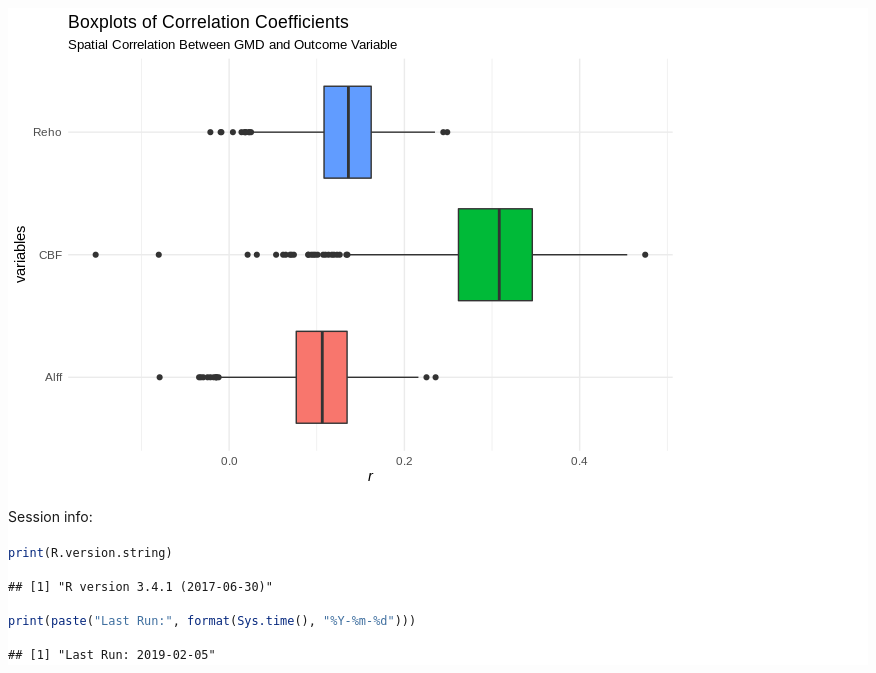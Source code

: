 ![](DensityPlots_files/figure-markdown_github/unnamed-chunk-2-2.png)

Session info:

``` r
print(R.version.string)
```

    ## [1] "R version 3.4.1 (2017-06-30)"

``` r
print(paste("Last Run:", format(Sys.time(), "%Y-%m-%d")))
```

    ## [1] "Last Run: 2019-02-05"
